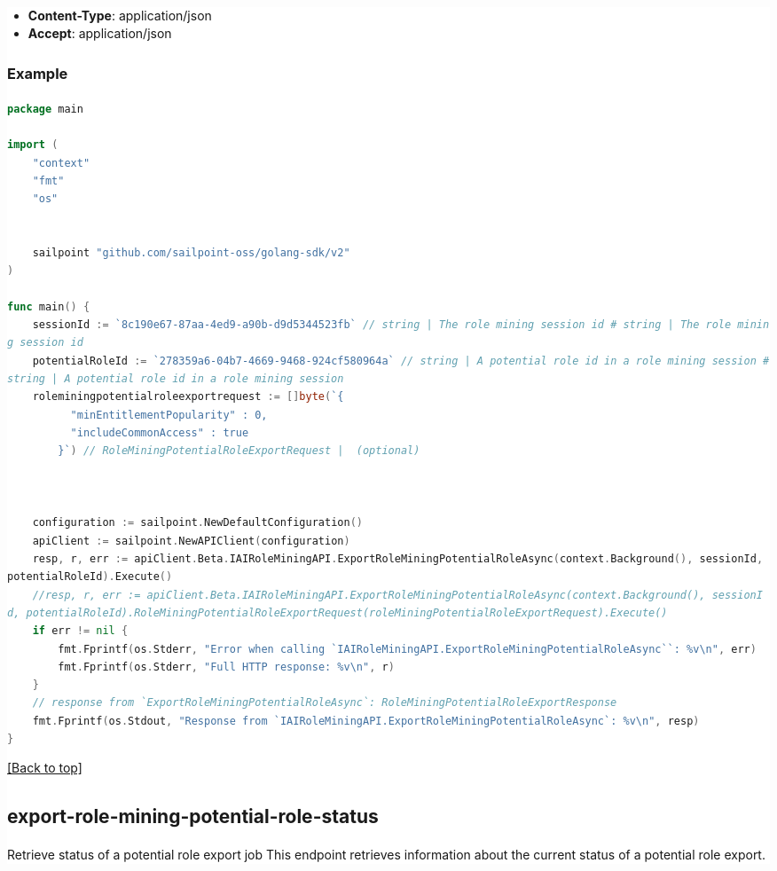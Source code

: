 - **Content-Type**: application/json
- **Accept**: application/json

### Example

```go
package main

import (
	"context"
	"fmt"
	"os"
   
    
	sailpoint "github.com/sailpoint-oss/golang-sdk/v2"
)

func main() {
    sessionId := `8c190e67-87aa-4ed9-a90b-d9d5344523fb` // string | The role mining session id # string | The role mining session id
    potentialRoleId := `278359a6-04b7-4669-9468-924cf580964a` // string | A potential role id in a role mining session # string | A potential role id in a role mining session
    roleminingpotentialroleexportrequest := []byte(`{
          "minEntitlementPopularity" : 0,
          "includeCommonAccess" : true
        }`) // RoleMiningPotentialRoleExportRequest |  (optional)

  

	configuration := sailpoint.NewDefaultConfiguration()
	apiClient := sailpoint.NewAPIClient(configuration)
    resp, r, err := apiClient.Beta.IAIRoleMiningAPI.ExportRoleMiningPotentialRoleAsync(context.Background(), sessionId, potentialRoleId).Execute()
	//resp, r, err := apiClient.Beta.IAIRoleMiningAPI.ExportRoleMiningPotentialRoleAsync(context.Background(), sessionId, potentialRoleId).RoleMiningPotentialRoleExportRequest(roleMiningPotentialRoleExportRequest).Execute()
	if err != nil {
		fmt.Fprintf(os.Stderr, "Error when calling `IAIRoleMiningAPI.ExportRoleMiningPotentialRoleAsync``: %v\n", err)
		fmt.Fprintf(os.Stderr, "Full HTTP response: %v\n", r)
	}
	// response from `ExportRoleMiningPotentialRoleAsync`: RoleMiningPotentialRoleExportResponse
	fmt.Fprintf(os.Stdout, "Response from `IAIRoleMiningAPI.ExportRoleMiningPotentialRoleAsync`: %v\n", resp)
}
```

[[Back to top]](#)

## export-role-mining-potential-role-status
Retrieve status of a potential role export job
This endpoint retrieves information about the current status of a potential role export.
